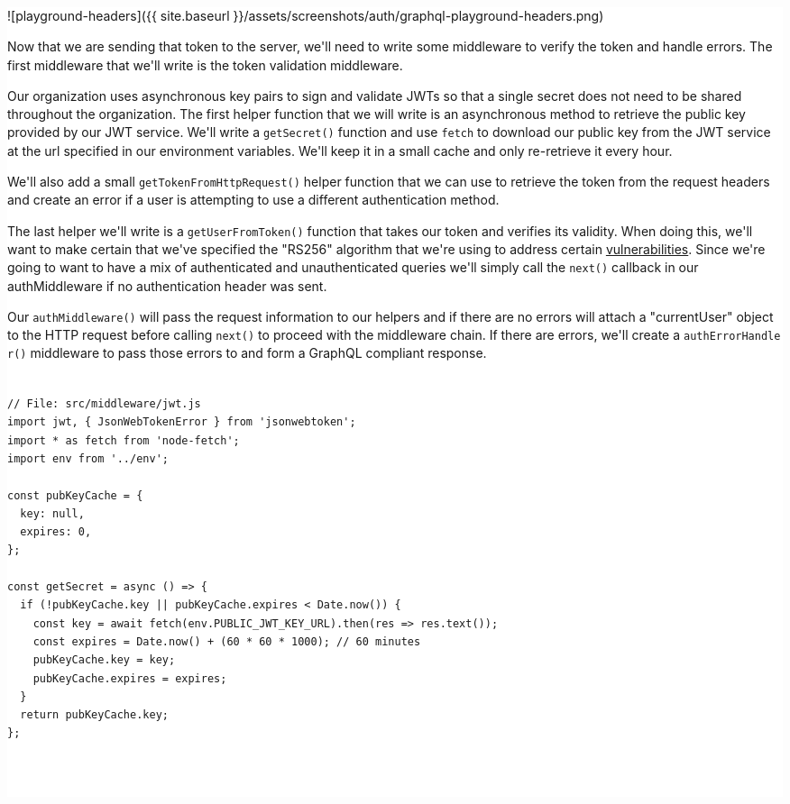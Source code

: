 ![playground-headers]({{ site.baseurl }}/assets/screenshots/auth/graphql-playground-headers.png)

Now that we are sending that token to the server, we'll need to write some middleware to verify the token and handle errors. The first middleware that we'll
write is the token validation middleware.

Our organization uses asynchronous key pairs to sign and validate JWTs so that a single secret does not need to be shared throughout the organization. The first
helper function that we will write is an asynchronous method to retrieve the public key provided by our JWT service. We'll write a <code
class="language-javascript">getSecret()</code> function and use <code class="language-javascript">fetch</code> to download our public key from the JWT service
at the url specified in our environment variables. We'll keep it in a small cache and only re-retrieve it every hour.

We'll also add a small <code class="language-javascript">getTokenFromHttpRequest()</code> helper function that we can use to retrieve the token from the request
headers and create an error if a user is attempting to use a different authentication method.

The last helper we'll write is a <code class="language-javascript">getUserFromToken()</code> function that takes our token and verifies its validity. When doing
this, we'll want to make certain that we've specified the "RS256" algorithm that we're using to address certain
[vulnerabilities](https://auth0.com/blog/critical-vulnerabilities-in-json-web-token-libraries/). Since we're going to want to have a mix of authenticated and
unauthenticated queries we'll simply call the <code class="language-javascript">next()</code> callback in our authMiddleware if no authentication header was
sent.

Our <code class="language-javascript">authMiddleware()</code> will pass the request information to our helpers and if there are no errors will attach a
"currentUser" object to the HTTP request before calling <code class="language-javascript">next()</code> to proceed with the middleware chain.  If there are
errors, we'll create a <code class="language-javascript">authErrorHandler()</code> middleware to pass those errors to and form a GraphQL compliant response.

<pre><code class="language-javascript">
// File: src/middleware/jwt.js
import jwt, { JsonWebTokenError } from 'jsonwebtoken';
import * as fetch from 'node-fetch';
import env from '../env';

const pubKeyCache = {
  key: null,
  expires: 0,
};

const getSecret = async () => {
  if (!pubKeyCache.key || pubKeyCache.expires < Date.now()) {
    const key = await fetch(env.PUBLIC_JWT_KEY_URL).then(res => res.text());
    const expires = Date.now() + (60 * 60 * 1000); // 60 minutes
    pubKeyCache.key = key;
    pubKeyCache.expires = expires;
  }
  return pubKeyCache.key;
};
